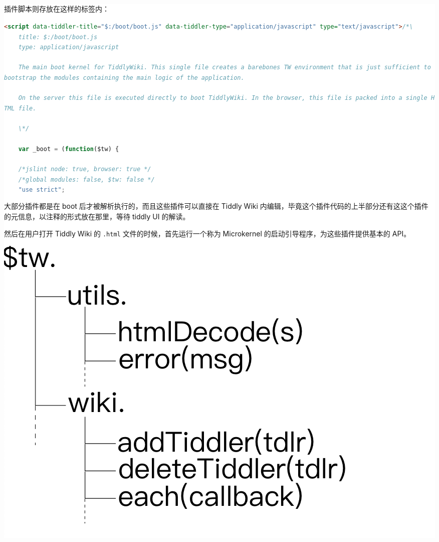 插件脚本则存放在这样的标签内：

```html
<script data-tiddler-title="$:/boot/boot.js" data-tiddler-type="application/javascript" type="text/javascript">/*\
    title: $:/boot/boot.js
    type: application/javascript

    The main boot kernel for TiddlyWiki. This single file creates a barebones TW environment that is just sufficient to bootstrap the modules containing the main logic of the application.

    On the server this file is executed directly to boot TiddlyWiki. In the browser, this file is packed into a single HTML file.

    \*/

    var _boot = (function($tw) {

    /*jslint node: true, browser: true */
    /*global modules: false, $tw: false */
    "use strict";
```

大部分插件都是在 boot 后才被解析执行的，而且这些插件可以直接在 Tiddly Wiki 内编辑，毕竟这个插件代码的上半部分还有这这个插件的元信息，以注释的形式放在那里，等待 tiddly UI 的解读。

然后在用户打开 Tiddly Wiki 的 `.html` 文件的时候，首先运行一个称为 Microkernel 的启动引导程序，为这些插件提供基本的 API。

![加载的内容，图片来自 tiddly 开发者文档](https://raw.githubusercontent.com/linonetwo/linonetwo.github.io/master/assets/img/posts/plugin/Microkernel.png)
